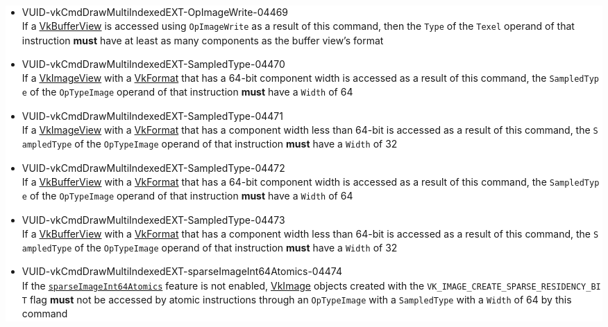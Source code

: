 - <a href="#VUID-vkCmdDrawMultiIndexedEXT-OpImageWrite-04469"
  id="VUID-vkCmdDrawMultiIndexedEXT-OpImageWrite-04469"></a>
  VUID-vkCmdDrawMultiIndexedEXT-OpImageWrite-04469  
  If a [VkBufferView](https://registry.khronos.org/vulkan/specs/1.3-extensions/man/html/VkBufferView.html) is accessed using
  `OpImageWrite` as a result of this command, then the `Type` of the
  `Texel` operand of that instruction **must** have at least as many
  components as the buffer view’s format

- <a href="#VUID-vkCmdDrawMultiIndexedEXT-SampledType-04470"
  id="VUID-vkCmdDrawMultiIndexedEXT-SampledType-04470"></a>
  VUID-vkCmdDrawMultiIndexedEXT-SampledType-04470  
  If a [VkImageView](https://registry.khronos.org/vulkan/specs/1.3-extensions/man/html/VkImageView.html) with a [VkFormat](https://registry.khronos.org/vulkan/specs/1.3-extensions/man/html/VkFormat.html)
  that has a 64-bit component width is accessed as a result of this
  command, the `SampledType` of the `OpTypeImage` operand of that
  instruction **must** have a `Width` of 64

- <a href="#VUID-vkCmdDrawMultiIndexedEXT-SampledType-04471"
  id="VUID-vkCmdDrawMultiIndexedEXT-SampledType-04471"></a>
  VUID-vkCmdDrawMultiIndexedEXT-SampledType-04471  
  If a [VkImageView](https://registry.khronos.org/vulkan/specs/1.3-extensions/man/html/VkImageView.html) with a [VkFormat](https://registry.khronos.org/vulkan/specs/1.3-extensions/man/html/VkFormat.html)
  that has a component width less than 64-bit is accessed as a result of
  this command, the `SampledType` of the `OpTypeImage` operand of that
  instruction **must** have a `Width` of 32

- <a href="#VUID-vkCmdDrawMultiIndexedEXT-SampledType-04472"
  id="VUID-vkCmdDrawMultiIndexedEXT-SampledType-04472"></a>
  VUID-vkCmdDrawMultiIndexedEXT-SampledType-04472  
  If a [VkBufferView](https://registry.khronos.org/vulkan/specs/1.3-extensions/man/html/VkBufferView.html) with a
  [VkFormat](https://registry.khronos.org/vulkan/specs/1.3-extensions/man/html/VkFormat.html) that has a 64-bit component width is
  accessed as a result of this command, the `SampledType` of the
  `OpTypeImage` operand of that instruction **must** have a `Width` of
  64

- <a href="#VUID-vkCmdDrawMultiIndexedEXT-SampledType-04473"
  id="VUID-vkCmdDrawMultiIndexedEXT-SampledType-04473"></a>
  VUID-vkCmdDrawMultiIndexedEXT-SampledType-04473  
  If a [VkBufferView](https://registry.khronos.org/vulkan/specs/1.3-extensions/man/html/VkBufferView.html) with a
  [VkFormat](https://registry.khronos.org/vulkan/specs/1.3-extensions/man/html/VkFormat.html) that has a component width less than 64-bit
  is accessed as a result of this command, the `SampledType` of the
  `OpTypeImage` operand of that instruction **must** have a `Width` of
  32

- <a href="#VUID-vkCmdDrawMultiIndexedEXT-sparseImageInt64Atomics-04474"
  id="VUID-vkCmdDrawMultiIndexedEXT-sparseImageInt64Atomics-04474"></a>
  VUID-vkCmdDrawMultiIndexedEXT-sparseImageInt64Atomics-04474  
  If the [`sparseImageInt64Atomics`](#features-sparseImageInt64Atomics)
  feature is not enabled, [VkImage](https://registry.khronos.org/vulkan/specs/1.3-extensions/man/html/VkImage.html) objects created with
  the `VK_IMAGE_CREATE_SPARSE_RESIDENCY_BIT` flag **must** not be
  accessed by atomic instructions through an `OpTypeImage` with a
  `SampledType` with a `Width` of 64 by this command
